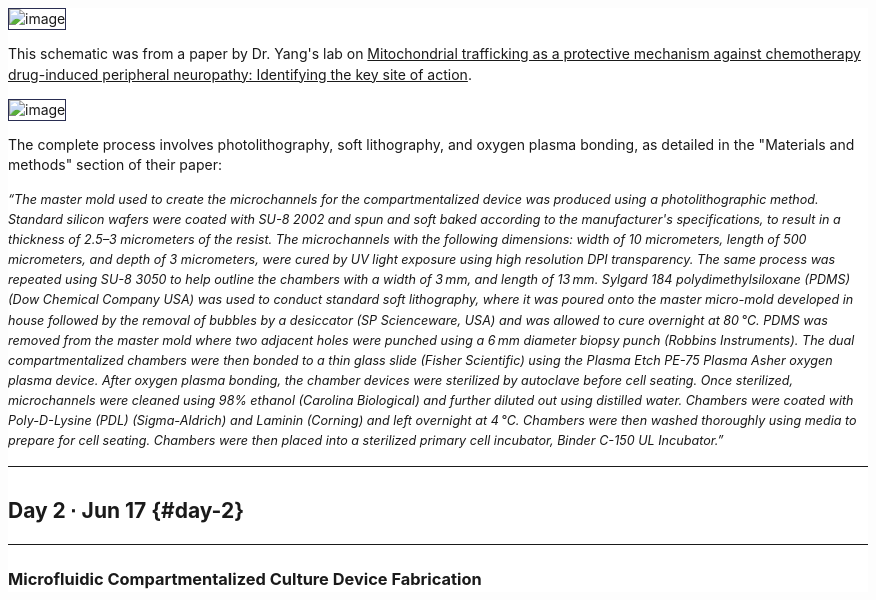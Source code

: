 <div style="flex-shrink: 0;">
  <img 
    src="{{ '/assets/images/neuroengineering/week1/3.png' | relative_url }}" 
    alt="image" 
    width="590" 
    style="border: 1px solid #292d51; object-fit: cover;" 
  />
</div>

This schematic was from a paper by Dr. Yang's lab on [Mitochondrial trafficking as a protective mechanism against chemotherapy drug-induced peripheral neuropathy: Identifying the key site of action](https://www.sciencedirect.com/science/article/pii/S0024320523008548?fr=RR-2&ref=pdf_download&rr=95106b6a9e7ac01f#page=4.26).

<div style="flex-shrink: 0;">
  <img 
    src="{{ '/assets/images/neuroengineering/week1/4.png' | relative_url }}" 
    alt="image" 
    width="590" 
    style="border: 1px solid #292d51; object-fit: cover;" 
  />
</div>

The complete process involves photolithography, soft lithography, and oxygen plasma bonding, as detailed in the "Materials and methods" section of their paper:

<p style="font-size: 0.9rem; font-style: italic; line-height: 1.6;">
  “The master mold used to create the microchannels for the compartmentalized device was produced using a photolithographic method. Standard silicon wafers were coated with SU-8 2002 and spun and soft baked according to the manufacturer's specifications, to result in a thickness of 2.5–3 micrometers of the resist. The microchannels with the following dimensions: width of 10 micrometers, length of 500 micrometers, and depth of 3 micrometers, were cured by UV light exposure using high resolution DPI transparency. The same process was repeated using SU-8 3050 to help outline the chambers with a width of 3 mm, and length of 13 mm. Sylgard 184 polydimethylsiloxane (PDMS) (Dow Chemical Company USA) was used to conduct standard soft lithography, where it was poured onto the master micro-mold developed in house followed by the removal of bubbles by a desiccator (SP Scienceware, USA) and was allowed to cure overnight at 80 °C. PDMS was removed from the master mold where two adjacent holes were punched using a 6 mm diameter biopsy punch (Robbins Instruments). The dual compartmentalized chambers were then bonded to a thin glass slide (Fisher Scientific) using the Plasma Etch PE-75 Plasma Asher oxygen plasma device. After oxygen plasma bonding, the chamber devices were sterilized by autoclave before cell seating. Once sterilized, microchannels were cleaned using 98% ethanol (Carolina Biological) and further diluted out using distilled water. Chambers were coated with Poly-D-Lysine (PDL) (Sigma-Aldrich) and Laminin (Corning) and left overnight at 4 °C. Chambers were then washed thoroughly using media to prepare for cell seating. Chambers were then placed into a sterilized primary cell incubator, Binder C-150 UL Incubator.”
</p>

---
## Day 2 ∙ Jun 17 {#day-2}
---
### Microfluidic Compartmentalized Culture Device Fabrication
